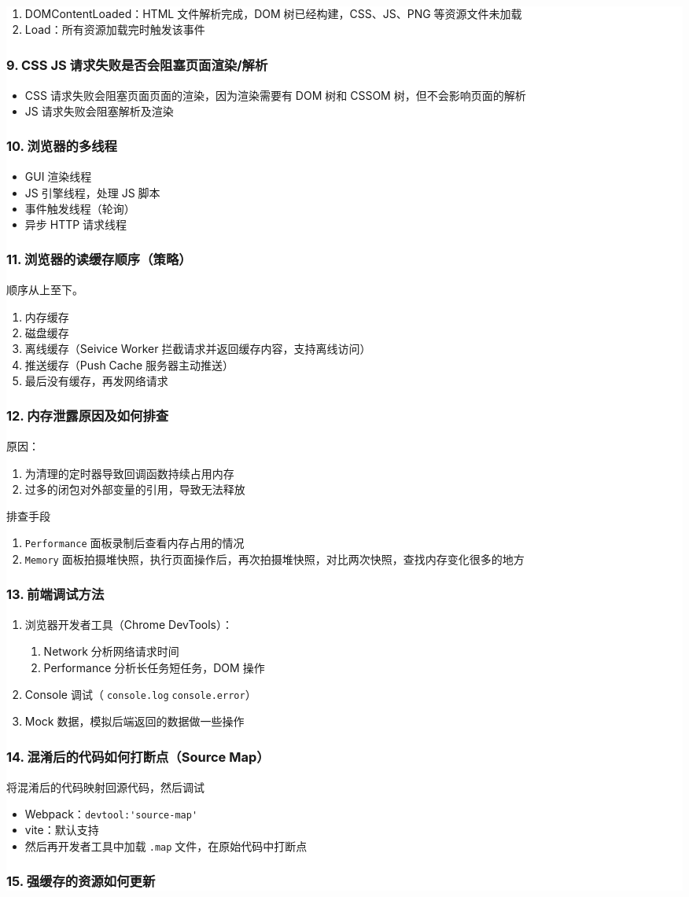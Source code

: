 1. DOMContentLoaded：HTML 文件解析完成，DOM 树已经构建，CSS、JS、PNG 等资源文件未加载
2. Load：所有资源加载完时触发该事件

### 9. CSS JS 请求失败是否会阻塞页面渲染/解析

- CSS 请求失败会阻塞页面页面的渲染，因为渲染需要有 DOM 树和 CSSOM 树，但不会影响页面的解析
- JS 请求失败会阻塞解析及渲染

### 10. 浏览器的多线程

- GUI 渲染线程
- JS 引擎线程，处理 JS 脚本
- 事件触发线程（轮询）
- 异步 HTTP 请求线程

### 11. 浏览器的读缓存顺序（策略）

顺序从上至下。

1. 内存缓存 
2. 磁盘缓存 
3. 离线缓存（Seivice Worker 拦截请求并返回缓存内容，支持离线访问）
4. 推送缓存（Push Cache 服务器主动推送）
5. 最后没有缓存，再发网络请求 

### 12. 内存泄露原因及如何排查

原因：

1. 为清理的定时器导致回调函数持续占用内存
2. 过多的闭包对外部变量的引用，导致无法释放

排查手段

1. `Performance` 面板录制后查看内存占用的情况
2. `Memory` 面板拍摄堆快照，执行页面操作后，再次拍摄堆快照，对比两次快照，查找内存变化很多的地方

### 13. 前端调试方法

1. 浏览器开发者工具（Chrome DevTools）：
   1. Network 分析网络请求时间
   2. Performance 分析长任务短任务，DOM 操作

2. Console 调试（ `console.log` `console.error`）
3. Mock 数据，模拟后端返回的数据做一些操作

### 14. 混淆后的代码如何打断点（Source Map）

将混淆后的代码映射回源代码，然后调试

- Webpack：`devtool:'source-map'`
- vite：默认支持
- 然后再开发者工具中加载 `.map` 文件，在原始代码中打断点

### 15. 强缓存的资源如何更新
